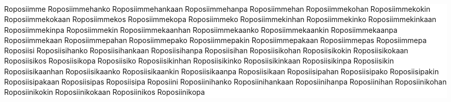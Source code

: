 Roposiimme
Roposiimmehanko
Roposiimmehankaan
Roposiimmehanpa
Roposiimmehan
Roposiimmekohan
Roposiimmekokin
Roposiimmekokaan
Roposiimmekos
Roposiimmekopa
Roposiimmeko
Roposiimmekinhan
Roposiimmekinko
Roposiimmekinkaan
Roposiimmekinpa
Roposiimmekin
Roposiimmekaanhan
Roposiimmekaanko
Roposiimmekaankin
Roposiimmekaanpa
Roposiimmekaan
Roposiimmepahan
Roposiimmepako
Roposiimmepakin
Roposiimmepakaan
Roposiimmepas
Roposiimmepa
Roposiisi
Roposiisihanko
Roposiisihankaan
Roposiisihanpa
Roposiisihan
Roposiisikohan
Roposiisikokin
Roposiisikokaan
Roposiisikos
Roposiisikopa
Roposiisiko
Roposiisikinhan
Roposiisikinko
Roposiisikinkaan
Roposiisikinpa
Roposiisikin
Roposiisikaanhan
Roposiisikaanko
Roposiisikaankin
Roposiisikaanpa
Roposiisikaan
Roposiisipahan
Roposiisipako
Roposiisipakin
Roposiisipakaan
Roposiisipas
Roposiisipa
Roposiini
Roposiinihanko
Roposiinihankaan
Roposiinihanpa
Roposiinihan
Roposiinikohan
Roposiinikokin
Roposiinikokaan
Roposiinikos
Roposiinikopa